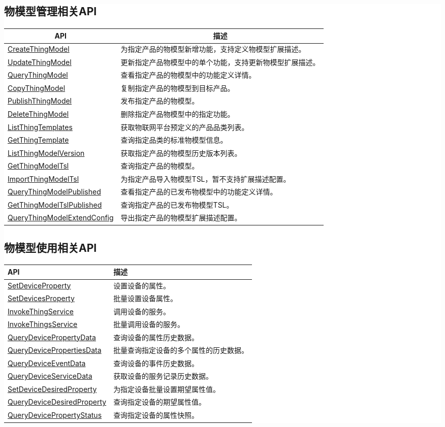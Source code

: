 ## 物模型管理相关API

|API|描述|
|---|--|
|[CreateThingModel](/intl.zh-CN/云端开发指南/云端API参考/物模型管理/CreateThingModel.md)|为指定产品的物模型新增功能，支持定义物模型扩展描述。|
|[UpdateThingModel](/intl.zh-CN/云端开发指南/云端API参考/物模型管理/UpdateThingModel.md)|更新指定产品物模型中的单个功能，支持更新物模型扩展描述。|
|[QueryThingModel](/intl.zh-CN/云端开发指南/云端API参考/物模型管理/QueryThingModel.md)|查看指定产品的物模型中的功能定义详情。|
|[CopyThingModel](/intl.zh-CN/云端开发指南/云端API参考/物模型管理/CopyThingModel.md)|复制指定产品的物模型到目标产品。|
|[PublishThingModel](/intl.zh-CN/云端开发指南/云端API参考/物模型管理/PublishThingModel.md)|发布指定产品的物模型。|
|[DeleteThingModel](/intl.zh-CN/云端开发指南/云端API参考/物模型管理/DeleteThingModel.md)|删除指定产品物模型中的指定功能。|
|[ListThingTemplates](/intl.zh-CN/云端开发指南/云端API参考/物模型管理/ListThingTemplates.md)|获取物联网平台预定义的产品品类列表。|
|[GetThingTemplate](/intl.zh-CN/云端开发指南/云端API参考/物模型管理/GetThingTemplate.md)|查询指定品类的标准物模型信息。|
|[ListThingModelVersion](/intl.zh-CN/云端开发指南/云端API参考/物模型管理/ListThingModelVersion.md)|获取指定产品的物模型历史版本列表。|
|[GetThingModelTsl](/intl.zh-CN/云端开发指南/云端API参考/物模型管理/GetThingModelTsl.md)|查询指定产品的物模型。|
|[ImportThingModelTsl](/intl.zh-CN/云端开发指南/云端API参考/物模型管理/ImportThingModelTsl.md)|为指定产品导入物模型TSL，暂不支持扩展描述配置。|
|[QueryThingModelPublished](/intl.zh-CN/云端开发指南/云端API参考/物模型管理/QueryThingModelPublished.md)|查看指定产品的已发布物模型中的功能定义详情。|
|[GetThingModelTslPublished](/intl.zh-CN/云端开发指南/云端API参考/物模型管理/GetThingModelTslPublished.md)|查询指定产品的已发布物模型TSL。|
|[QueryThingModelExtendConfig](/intl.zh-CN/云端开发指南/云端API参考/物模型管理/QueryThingModelExtendConfig.md)|导出指定产品的物模型扩展描述配置。|

## 物模型使用相关API

|API|描述|
|:--|:-|
|[SetDeviceProperty](/intl.zh-CN/云端开发指南/云端API参考/物模型使用/SetDeviceProperty.md)|设置设备的属性。|
|[SetDevicesProperty](/intl.zh-CN/云端开发指南/云端API参考/物模型使用/SetDevicesProperty.md)|批量设置设备属性。|
|[InvokeThingService](/intl.zh-CN/云端开发指南/云端API参考/物模型使用/InvokeThingService.md)|调用设备的服务。|
|[InvokeThingsService](/intl.zh-CN/云端开发指南/云端API参考/物模型使用/InvokeThingsService.md)|批量调用设备的服务。|
|[QueryDevicePropertyData](/intl.zh-CN/云端开发指南/云端API参考/物模型使用/QueryDevicePropertyData.md)|查询设备的属性历史数据。|
|[QueryDevicePropertiesData](/intl.zh-CN/云端开发指南/云端API参考/物模型使用/QueryDevicePropertiesData.md)|批量查询指定设备的多个属性的历史数据。|
|[QueryDeviceEventData](/intl.zh-CN/云端开发指南/云端API参考/物模型使用/QueryDeviceEventData.md)|查询设备的事件历史数据。|
|[QueryDeviceServiceData](/intl.zh-CN/云端开发指南/云端API参考/物模型使用/QueryDeviceServiceData.md)|获取设备的服务记录历史数据。|
|[SetDeviceDesiredProperty](/intl.zh-CN/云端开发指南/云端API参考/物模型使用/SetDeviceDesiredProperty.md)|为指定设备批量设置期望属性值。|
|[QueryDeviceDesiredProperty](/intl.zh-CN/云端开发指南/云端API参考/物模型使用/QueryDeviceDesiredProperty.md)|查询指定设备的期望属性值。|
|[QueryDevicePropertyStatus](/intl.zh-CN/云端开发指南/云端API参考/物模型使用/QueryDevicePropertyStatus.md)|查询指定设备的属性快照。|
